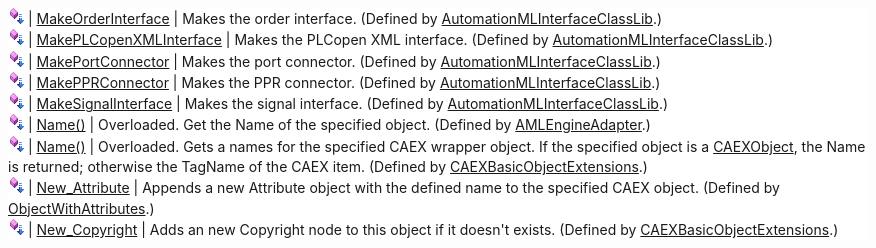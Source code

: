 ![Public Extension Method]                | [MakeOrderInterface][180]                                                                              | Makes the order interface. (Defined by [AutomationMLInterfaceClassLib][153].)                                                                                                                                                                                                                                                                                                                                                                                                                                              
![Public Extension Method]                | [MakePLCopenXMLInterface][181]                                                                         | Makes the PLCopen XML interface. (Defined by [AutomationMLInterfaceClassLib][153].)                                                                                                                                                                                                                                                                                                                                                                                                                                        
![Public Extension Method]                | [MakePortConnector][182]                                                                               | Makes the port connector. (Defined by [AutomationMLInterfaceClassLib][153].)                                                                                                                                                                                                                                                                                                                                                                                                                                               
![Public Extension Method]                | [MakePPRConnector][183]                                                                                | Makes the PPR connector. (Defined by [AutomationMLInterfaceClassLib][153].)                                                                                                                                                                                                                                                                                                                                                                                                                                                
![Public Extension Method]                | [MakeSignalInterface][184]                                                                             | Makes the signal interface. (Defined by [AutomationMLInterfaceClassLib][153].)                                                                                                                                                                                                                                                                                                                                                                                                                                             
![Public Extension Method]                | [Name()][185]                                                                                          | Overloaded. Get the Name of the specified object. (Defined by [AMLEngineAdapter][84].)                                                                                                                                                                                                                                                                                                                                                                                                                                     
![Public Extension Method]                | [Name()][186]                                                                                          | Overloaded. Gets a names for the specified CAEX wrapper object. If the specified object is a [CAEXObject][4], the Name is returned; otherwise the TagName of the CAEX item. (Defined by [CAEXBasicObjectExtensions][81].)                                                                                                                                                                                                                                                                                                  
![Public Extension Method]                | [New_Attribute][187]                                                                                   | Appends a new Attribute object with the defined name to the specified CAEX object. (Defined by [ObjectWithAttributes][72].)                                                                                                                                                                                                                                                                                                                                                                                                
![Public Extension Method]                | [New_Copyright][188]                                                                                   | Adds an new Copyright node to this object if it doesn't exists. (Defined by [CAEXBasicObjectExtensions][81].)                                                                                                                                                                                                                                                                                                                                                                                                              

[1]: https://docs.microsoft.com/dotnet/api/system.object
[2]: ../CAEXWrapper/README.md
[3]: ../CAEXBasicObject/README.md
[4]: ../CAEXObject/README.md
[5]: ../CaexObjectWithReference_1/README.md
[6]: ../InterfaceClassType/README.md
[7]: ../README.md
[8]: _ctor.md
[9]: ../CAEXBasicObject/AdditionalInformation.md
[10]: ../InterfaceClassType/Attribute.md
[11]: ../InterfaceClassType/AttributeAndDescendants.md
[12]: BaseClass.md
[13]: ../InterfaceClassType/BaseClass.md
[14]: ../CAEXWrapper/CAEXDocument.md
[15]: ../CAEXWrapper/CAEXParent.md
[16]: ../CAEXWrapper/CAEXSequenceOfCAEXObject.md
[17]: ../CAEXBasicObject/ChangeMode.md
[18]: ../CAEXBasicObject/Copyright.md
[19]: ../CAEXBasicObject/CopyrightElement.md
[20]: ../CAEXBasicObject/Description.md
[21]: ../CAEXBasicObject/DescriptionElement.md
[22]: ../CAEXWrapper/Document.md
[23]: ../CAEXWrapper/Exists.md
[24]: ../InterfaceClassType/ExternalInterface.md
[25]: ../InterfaceClassType/ExternalInterfaceAndDescendants.md
[26]: ../CAEXObject/ID.md
[27]: InterfaceClass.md
[28]: ../CAEXObject/Name.md
[29]: ../CAEXWrapper/Node.md
[30]: ../CAEXWrapper/Owner.md
[31]: RefBaseClassPath.md
[32]: ../InterfaceClassType/RefBaseClassPath.md
[33]: ../CaexObjectWithReference_1/ReferenceAttributeName.md
[34]: ReferencedClassName.md
[35]: ../CAEXBasicObject/Revision.md
[36]: ../CAEXBasicObject/SourceObjectInformation.md
[37]: ../CAEXWrapper/TagName.md
[38]: ../CAEXBasicObject/Version.md
[39]: ../CAEXBasicObject/VersionElement.md
[40]: ../CAEXObject/AssignNewGuidAsID.md
[41]: ../CAEXWrapper/CAEXChild.md
[42]: ../CAEXWrapper/CAEXChildren.md
[43]: ../CAEXObject/CAEXPath.md
[44]: ../../Aml.Engine.CAEX.Extensions/CAEXPathBuilder/README.md
[45]: CAEXSequence.md
[46]: ../InterfaceClassType/CAEXSequence.md
[47]: Container__1.md
[48]: ../InterfaceClassType/Container__1.md
[49]: ../CAEXObject/Copy.md
[50]: CreateClassInstance.md
[51]: ../CAEXWrapper/Equals.md
[52]: GetEnumerator.md
[53]: ../CAEXWrapper/GetHashCode.md
[54]: GetReferenceHierarchy.md
[55]: GetReferenceHierarchy__1.md
[56]: ../CAEXWrapper/GetXAttributeValue.md
[57]: Insert_1.md
[58]: ../InterfaceClassType/Insert_1.md
[59]: Insert.md
[60]: ../InterfaceClassType/Insert.md
[61]: ../CaexObjectWithReference_1/InsertAfter.md
[62]: ../CaexObjectWithReference_1/InsertBefore.md
[63]: ../CAEXWrapper/InsertNew.md
[64]: ../CAEXBasicObject/New_Revision.md
[65]: Remove.md
[66]: ../CAEXWrapper/Remove.md
[67]: ../CAEXWrapper/SetXAttributeValue.md
[68]: ../CAEXObject/ToString.md
[69]: ../CAEXWrapper/PropertyChanged.md
[70]: ../../Aml.Engine.CAEX.Extensions/ObjectWithAttributes/AddAttributeTypeReference_1.md
[71]: ../AttributeType/README.md
[72]: ../../Aml.Engine.CAEX.Extensions/ObjectWithAttributes/README.md
[73]: ../../Aml.Engine.CAEX.Extensions/ObjectWithAttributes/AddAttributeTypeReference.md
[74]: ../../Aml.Engine.CAEX.Extensions/ObjectWithExternalInterface/AddInterfaceClassReference_1.md
[75]: ../ExternalInterfaceType/README.md
[76]: ../../Aml.Engine.CAEX.Extensions/ObjectWithExternalInterface/README.md
[77]: ../../Aml.Engine.CAEX.Extensions/ObjectWithExternalInterface/AddInterfaceClassReference.md
[78]: ../../Aml.Engine.AmlObjects.Extensions/AmlObjectsExtensions/AMLAttributes.md
[79]: ../../Aml.Engine.AmlObjects.Extensions/AmlObjectsExtensions/README.md
[80]: ../../Aml.Engine.CAEX.Extensions/CAEXBasicObjectExtensions/AMLSchemaManager.md
[81]: ../../Aml.Engine.CAEX.Extensions/CAEXBasicObjectExtensions/README.md
[82]: ../../Aml.Engine.CAEX.Extensions/CAEXBasicObjectExtensions/Ancestors__1.md
[83]: ../../Aml.Engine.Adapter/AMLEngineAdapter/Attributes.md
[84]: ../../Aml.Engine.Adapter/AMLEngineAdapter/README.md
[85]: ../../Aml.Engine.CAEX.Extensions/CAEXBasicObjectExtensions/CAEXDocument.md
[86]: ../../Aml.Engine.CAEX.Extensions/CAEXBasicObjectExtensions/CAEXFile.md
[87]: ../../Aml.Engine.CAEX.Extensions/CAEXBasicObjectExtensions/CAEXSchema.md
[88]: ../../Aml.Engine.CAEX.Extensions/InheritanceExtensions/ChangeNameAndReferences__1.md
[89]: ../../Aml.Engine.CAEX.Extensions/InheritanceExtensions/README.md
[90]: ../../Aml.Engine.CAEX.Extensions/InheritanceExtensions/ClassIsDerivedFrom__1_2.md
[91]: ../../Aml.Engine.CAEX.Extensions/InheritanceExtensions/ClassIsDerivedFrom__1_1.md
[92]: ../../Aml.Engine.Adapter/AMLEngineAdapter/clone.md
[93]: ../CAEXWrapper/Copy.md
[94]: ../../Aml.Engine.Adapter/AMLEngineAdapter/CloneNode.md
[95]: ../../Aml.Engine.Adapter/AMLEngineAdapter/ConsistencyCheck_ClassReference.md
[96]: ../../Aml.Engine.CAEX.Extensions/CAEXObjectExtensions/Copy.md
[97]: ../../Aml.Engine.CAEX.Extensions/CAEXObjectExtensions/README.md
[98]: ../../Aml.Engine.CAEX.Extensions/ObjectWithAttributes/CopyAttributesFrom.md
[99]: ../../Aml.Engine.CAEX.Extensions/InheritanceExtensions/CopyTreeAndChangeReferences__1.md
[100]: ../../Aml.Engine.CAEX.Extensions/InheritanceExtensions/CreateClassInstance__1.md
[101]: ../../Aml.Engine.CAEX.Extensions/InterfaceFamilyTypeExtensions/CreateInterfaceFamilyClass.md
[102]: ../../Aml.Engine.CAEX.Extensions/InterfaceFamilyTypeExtensions/README.md
[103]: ../../Aml.Engine.AmlObjects/ListAttribute/CreateListAttribute.md
[104]: ../../Aml.Engine.AmlObjects/ListAttribute/README.md
[105]: ../../Aml.Engine.CAEX.Extensions/ObjectWithBaseClass/DeleteInheritedElement.md
[106]: ../../Aml.Engine.CAEX.Extensions/ObjectWithBaseClass/README.md
[107]: ../../Aml.Engine.CAEX.Extensions/CAEXBasicObjectExtensions/Descendants.md
[108]: ../../Aml.Engine.CAEX.Extensions/CAEXBasicObjectExtensions/Descendants__1.md
[109]: ../../Aml.Engine.CAEX.Extensions/CAEXBasicObjectExtensions/Descendants__1_1.md
[110]: ../../Aml.Engine.Adapter/AMLEngineAdapter/ExternalInterfaces.md
[111]: ../../Aml.Engine.CAEX.Extensions/CAEXBasicObjectExtensions/FindCaexObjectFromId__1.md
[112]: ../../Aml.Engine.Adapter/AMLEngineAdapter/findExternalInterface.md
[113]: ../../Aml.Engine.Adapter/AMLEngineAdapter/findInternalElement.md
[114]: ../../Aml.Engine.CAEX.Extensions/CAEXBasicObjectExtensions/FindReferencedClass__1.md
[115]: ../../Aml.Engine.CAEX.Extensions/CAEXBasicObjectExtensions/FirstAncestor_1.md
[116]: ../../Aml.Engine.CAEX.Extensions/CAEXBasicObjectExtensions/FirstAncestor.md
[117]: ../../Aml.Engine.CAEX.Extensions/CAEXBasicObjectExtensions/FirstAncestor__1.md
[118]: ../../Aml.Engine.AmlObjects.Extensions/AmlObjectsExtensions/FrameAttribute.md
[119]: ../IObjectWithAttributes/Attribute.md
[120]: ../IObjectWithAttributes/README.md
[121]: ../../Aml.Engine.CAEX.Extensions/ObjectWithAttributes/GetAttribute.md
[122]: ../../Aml.Engine.Adapter/AMLEngineAdapter/getAttributeField.md
[123]: ../../Aml.Engine.Adapter/AMLEngineAdapter/GetAttributeValue.md
[124]: ../../Aml.Engine.Adapter/AMLEngineAdapter/GetClassName.md
[125]: ../../Aml.Engine.CAEX.Extensions/ObjectWithBaseClass/GetDerivedAttributes.md
[126]: ../../Aml.Engine.CAEX.Extensions/ObjectWithBaseClass/GetDerivedInterfaces.md
[127]: ../../Aml.Engine.Adapter/AMLEngineAdapter/GetExternalInterfaces.md
[128]: ../../Aml.Engine.CAEX.Extensions/CAEXObjectExtensions/GetFullNodePath.md
[129]: ../../Aml.Engine.CAEX.Extensions/ObjectWithBaseClass/GetInheritedAttributes.md
[130]: ../../Aml.Engine.CAEX.Extensions/ObjectWithBaseClass/GetInheritedAttributesAndDescendants.md
[131]: ../../Aml.Engine.CAEX.Extensions/ObjectWithBaseClass/GetInheritedInterfaces.md
[132]: ../../Aml.Engine.CAEX.Extensions/ObjectWithBaseClass/GetInheritedInterfacesAndDescendants.md
[133]: ../../Aml.Engine.CAEX.Extensions/CAEXBasicObjectExtensions/GetParent__1.md
[134]: ../../Aml.Engine.Adapter/AMLEngineAdapter/getReferencedClass.md
[135]: ../../Aml.Engine.Adapter/AMLEngineAdapter/getReferencedGUID.md
[136]: ../../Aml.Engine.Adapter/AMLEngineAdapter/getReferencedInterfaceClass.md
[137]: ../../Aml.Engine.Adapter/AMLEngineAdapter/getReferencedInterfaceName.md
[138]: ../../Aml.Engine.CAEX.Extensions/ObjectWithExternalInterface/HasInterfaceClassReference_1.md
[139]: ../../Aml.Engine.CAEX.Extensions/ObjectWithExternalInterface/HasInterfaceClassReference.md
[140]: ../../Aml.Engine.CAEX.Extensions/ObjectWithBaseClass/InheritedElements__1.md
[141]: ../../Aml.Engine.CAEX.Extensions/SystemUnitClassTypeExtensions/Insert_Attribute.md
[142]: ../../Aml.Engine.CAEX.Extensions/SystemUnitClassTypeExtensions/README.md
[143]: ../../Aml.Engine.Adapter/AMLEngineAdapter/Insert_Element.md
[144]: ../../Aml.Engine.CAEX.Extensions/SystemUnitClassTypeExtensions/Insert_ExternalInterface.md
[145]: ../../Aml.Engine.CAEX.Extensions/InterfaceFamilyTypeExtensions/Insert_InterfaceClass.md
[146]: ../../Aml.Engine.Adapter/AMLEngineAdapter/Insert_NewInstance.md
[147]: ../../Aml.Engine.Adapter/AMLEngineAdapter/Insert_TypeBaseElement.md
[148]: ../CAEXBasicObject/Insert.md
[149]: ../../Aml.Engine.CAEX.Extensions/InterfaceFamilyTypeExtensions/InterfaceClassDescendants.md
[150]: ../../Aml.Engine.CAEX.Extensions/ObjectWithExternalInterface/InterfaceClassReferences.md
[151]: ../../Aml.Engine.AmlObjects.Extensions/AmlObjectsExtensions/IsAMLObject.md
[152]: ../../Aml.Engine.AmlObjects/AutomationMLInterfaceClassLib/IsAutomationMLBaseInterface.md
[153]: ../../Aml.Engine.AmlObjects/AutomationMLInterfaceClassLib/README.md
[154]: ../../Aml.Engine.AmlObjects/AutomationMLInterfaceClassLib/IsBehaviourLogicInterface.md
[155]: ../../Aml.Engine.AmlObjects/AutomationMLInterfaceClassLib/IsCOLLADAInterface.md
[156]: ../../Aml.Engine.AmlObjects/AutomationMLInterfaceClassLib/IsCommunicationInterface.md
[157]: ../../Aml.Engine.CAEX.Extensions/InheritanceExtensions/IsDerivedFromInterfaceClass.md
[158]: ../../Aml.Engine.AmlObjects/AutomationMLInterfaceClassLib/IsExternalDataConnector.md
[159]: ../../Aml.Engine.CAEX.Extensions/ObjectWithBaseClass/IsInherited.md
[160]: ../../Aml.Engine.AmlObjects/AutomationMLInterfaceClassLib/IsInterlockingConnector.md
[161]: ../../Aml.Engine.AmlObjects/AutomationMLInterfaceClassLib/IsInterlockingLogicInterface.md
[162]: ../../Aml.Engine.AmlObjects/AutomationMLInterfaceClassLib/IsInterlockingVariableInterface.md
[163]: ../../Aml.Engine.AmlObjects/AutomationMLInterfaceClassLib/IsLogicElementInterface.md
[164]: ../../Aml.Engine.AmlObjects/AutomationMLInterfaceClassLib/IsLogicInterface.md
[165]: ../../Aml.Engine.AmlObjects/AutomationMLInterfaceClassLib/IsOrderInterface.md
[166]: ../../Aml.Engine.CAEX.Extensions/ObjectWithBaseClass/IsOverridden.md
[167]: ../../Aml.Engine.AmlObjects/AutomationMLInterfaceClassLib/IsPLCopenXMLInterface.md
[168]: ../../Aml.Engine.AmlObjects/AutomationMLInterfaceClassLib/IsPortConnector.md
[169]: ../../Aml.Engine.AmlObjects/AutomationMLInterfaceClassLib/IsPPRConnector.md
[170]: ../../Aml.Engine.AmlObjects/AutomationMLInterfaceClassLib/IsSequencingBehaviourLogicInterface.md
[171]: ../../Aml.Engine.AmlObjects/AutomationMLInterfaceClassLib/IsSequencingLogicInterface.md
[172]: ../../Aml.Engine.AmlObjects/AutomationMLInterfaceClassLib/IsSignalInterface.md
[173]: ../../Aml.Engine.AmlObjects/AutomationMLInterfaceClassLib/IsVariableInterface.md
[174]: ../../Aml.Engine.CAEX.Extensions/CAEXBasicObjectExtensions/Library.md
[175]: ../../Aml.Engine.AmlObjects/AutomationMLInterfaceClassLib/MakeAutomationMLBaseInterface.md
[176]: ../../Aml.Engine.AmlObjects/AutomationMLInterfaceClassLib/MakeCOLLADAInterface.md
[177]: ../../Aml.Engine.AmlObjects/AutomationMLInterfaceClassLib/MakeCommunicationInterface.md
[178]: ../../Aml.Engine.AmlObjects/AutomationMLInterfaceClassLib/MakeExternalDataConnector.md
[179]: ../../Aml.Engine.AmlObjects/AutomationMLInterfaceClassLib/MakeInterlockingConnector.md
[180]: ../../Aml.Engine.AmlObjects/AutomationMLInterfaceClassLib/MakeOrderInterface.md
[181]: ../../Aml.Engine.AmlObjects/AutomationMLInterfaceClassLib/MakePLCopenXMLInterface.md
[182]: ../../Aml.Engine.AmlObjects/AutomationMLInterfaceClassLib/MakePortConnector.md
[183]: ../../Aml.Engine.AmlObjects/AutomationMLInterfaceClassLib/MakePPRConnector.md
[184]: ../../Aml.Engine.AmlObjects/AutomationMLInterfaceClassLib/MakeSignalInterface.md
[185]: ../../Aml.Engine.Adapter/AMLEngineAdapter/Name.md
[186]: ../../Aml.Engine.CAEX.Extensions/CAEXBasicObjectExtensions/Name.md
[187]: ../../Aml.Engine.CAEX.Extensions/ObjectWithAttributes/New_Attribute.md
[188]: ../../Aml.Engine.CAEX.Extensions/CAEXBasicObjectExtensions/New_Copyright.md
[189]: ../../Aml.Engine.CAEX.Extensions/CAEXBasicObjectExtensions/New_Description.md
[190]: ../../Aml.Engine.CAEX.Extensions/SystemUnitClassTypeExtensions/New_ExternalInterface.md
[191]: ../../Aml.Engine.CAEX.Extensions/SystemUnitClassTypeExtensions/New_ExternalInterface_1.md
[192]: ../../Aml.Engine.AmlObjects.Extensions/AmlObjectsExtensions/New_FrameAttribute.md
[193]: ../../Aml.Engine.CAEX.Extensions/InterfaceFamilyTypeExtensions/New_InterfaceClass.md
[194]: ../../Aml.Engine.CAEX.Extensions/CAEXBasicObjectExtensions/New_Version.md
[195]: ../../Aml.Engine.CAEX.Extensions/ExternalInterfaceTypeExtensions/OfInterfaceClass.md
[196]: ../../Aml.Engine.CAEX.Extensions/ExternalInterfaceTypeExtensions/README.md
[197]: ../../Aml.Engine.CAEX.Extensions/ObjectWithBaseClass/OverriddenElement.md
[198]: ../../Aml.Engine.CAEX.Extensions/ObjectWithBaseClass/ReferencedClassName.md
[199]: ../../Aml.Engine.CAEX.Extensions/ObjectWithBaseClass/ReferencedClassName_1.md
[200]: ../../Aml.Engine.AmlObjects.Extensions/AmlObjectsExtensions/RefTypeAttribute.md
[201]: ../../Aml.Engine.AmlObjects.Extensions/AmlObjectsExtensions/RefURIAttribute.md
[202]: ../../Aml.Engine.CAEX.Extensions/ObjectWithAttributes/SetAttributeValue_2.md
[203]: ../../Aml.Engine.CAEX.Extensions/ObjectWithAttributes/SetAttributeValue.md
[204]: ../../Aml.Engine.CAEX.Extensions/ObjectWithAttributes/SetAttributeValue_3.md
[205]: ../../Aml.Engine.CAEX.Extensions/ObjectWithAttributes/SetAttributeValue_1.md
[206]: ../../Aml.Engine.CAEX.Extensions/ObjectWithAttributes/SetAttributeValue_4.md
[207]: ../../Aml.Engine.CAEX.Extensions/CAEXObjectExtensions/SetDescription.md
[208]: System_Collections_IEnumerable_GetEnumerator.md
[209]: Aml_Engine_CAEX_IInstantiable_CreateClassInstance.md
[210]: https://docs.microsoft.com/dotnet/api/system.collections.generic.ienumerable-1
[211]: ../IInstantiable_1/README.md
[212]: ../IClassWithBaseClassReference_1/README.md
[213]: https://www.automationml.org
[214]: ../../icons/logoShade.png
[Public method]: ../../icons/pubmethod.gif "Public method"
[Public property]: ../../icons/pubproperty.gif "Public property"
[Public event]: ../../icons/pubevent.gif "Public event"
[Public Extension Method]: ../../icons/pubextension.gif "Public Extension Method"
[Code example]: ../../icons/CodeExample.png "Code example"
[Explicit interface implementation]: ../../icons/pubinterface.gif "Explicit interface implementation"
[Private method]: ../../icons/privmethod.gif "Private method"